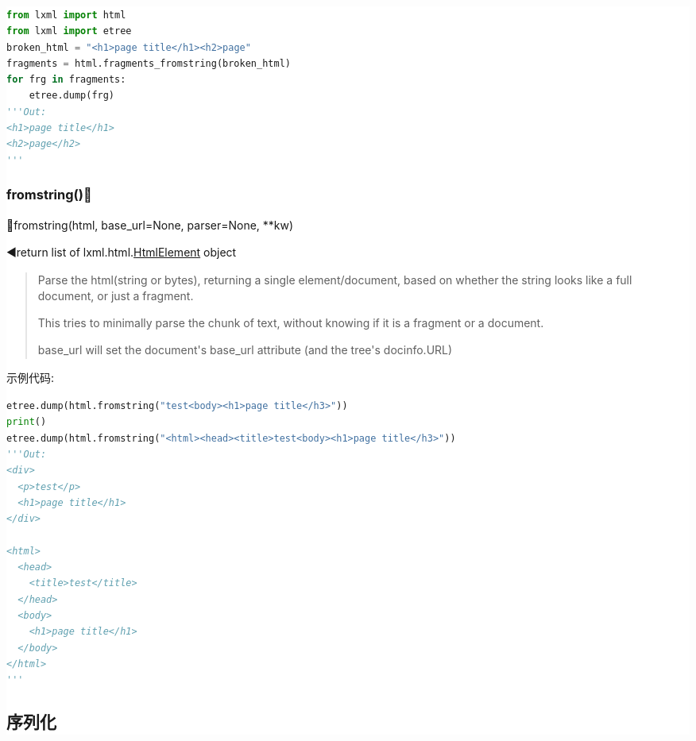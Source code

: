 ```python
from lxml import html
from lxml import etree
broken_html = "<h1>page title</h1><h2>page"
fragments = html.fragments_fromstring(broken_html)
for frg in fragments:
    etree.dump(frg)
'''Out:
<h1>page title</h1>
<h2>page</h2>
'''
```

### fromstring()🔨

🔨fromstring(html, base_url=None, parser=None, \*\*kw)

◀return list of lxml.html.[HtmlElement](https://lxml.de/api/lxml.html.HtmlElement-class.html) object

> Parse the html(string or bytes), returning a single element/document, based on whether the string looks like a full document, or just a fragment.
>
> This tries to minimally parse the chunk of text, without knowing if it is a fragment or a document.
>
> base_url will set the document's base_url attribute (and the tree's docinfo.URL)

示例代码:

```python
etree.dump(html.fromstring("test<body><h1>page title</h3>"))
print()
etree.dump(html.fromstring("<html><head><title>test<body><h1>page title</h3>"))
'''Out:
<div>
  <p>test</p>
  <h1>page title</h1>
</div>

<html>
  <head>
    <title>test</title>
  </head>
  <body>
    <h1>page title</h1>
  </body>
</html>
'''
```



## 序列化
